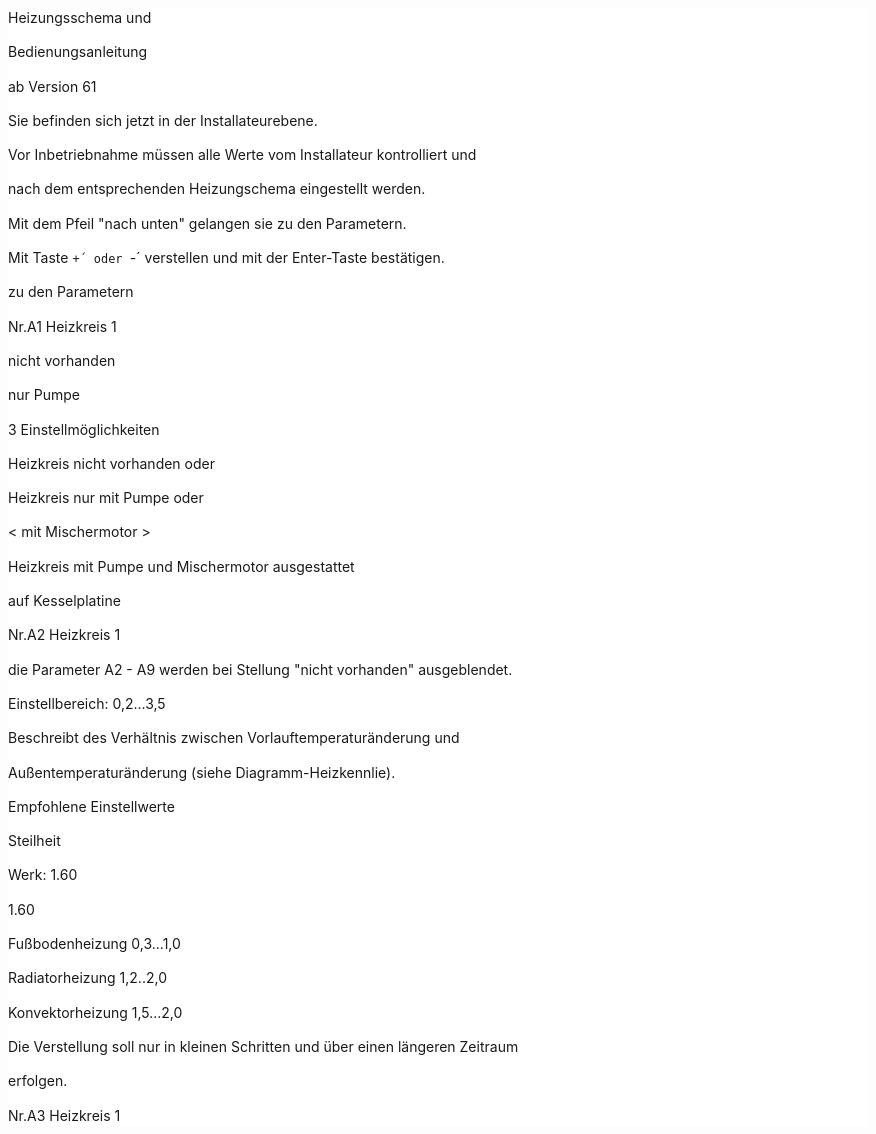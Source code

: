 Heizungsschema und

Bedienungsanleitung

ab Version 61

Sie befinden sich jetzt in der Installateurebene.

Vor Inbetriebnahme müssen alle Werte vom Installateur kontrolliert und

nach dem entsprechenden Heizungschema eingestellt werden.

Mit dem Pfeil "nach unten" gelangen sie zu den Parametern.

Mit Taste `+´ oder `-´ verstellen und mit der Enter-Taste bestätigen.

zu den Parametern

Nr.A1 Heizkreis 1

nicht vorhanden

nur Pumpe

3 Einstellmöglichkeiten

Heizkreis nicht vorhanden oder

Heizkreis nur mit Pumpe oder

< mit Mischermotor >

Heizkreis mit Pumpe und Mischermotor ausgestattet

auf Kesselplatine

Nr.A2 Heizkreis 1

die Parameter A2 - A9 werden bei Stellung "nicht vorhanden" ausgeblendet.

Einstellbereich: 0,2...3,5

Beschreibt des Verhältnis zwischen Vorlauftemperaturänderung und

Außentemperaturänderung (siehe Diagramm-Heizkennlie).

Empfohlene Einstellwerte

Steilheit

Werk: 1.60

1.60

Fußbodenheizung 0,3...1,0

Radiatorheizung 1,2..2,0

Konvektorheizung 1,5...2,0

Die Verstellung soll nur in kleinen Schritten und über einen längeren Zeitraum

erfolgen.

Nr.A3 Heizkreis 1
